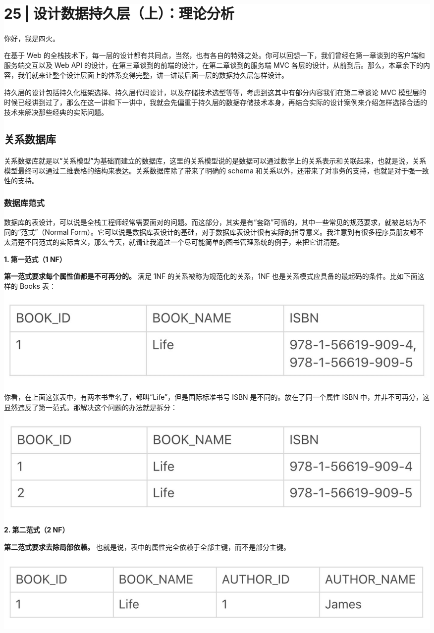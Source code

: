 # 25 | 设计数据持久层（上）：理论分析
你好，我是四火。

在基于 Web 的全栈技术下，每一层的设计都有共同点，当然，也有各自的特殊之处。你可以回想一下，我们曾经在第一章谈到的客户端和服务端交互以及 Web API 的设计，在第三章谈到的前端的设计，在第二章谈到的服务端 MVC 各层的设计，从前到后。那么，本章余下的内容，我们就来让整个设计层面上的体系变得完整，讲一讲最后面一层的数据持久层怎样设计。

持久层的设计包括持久化框架选择、持久层代码设计，以及存储技术选型等等，考虑到这其中有部分内容我们在第二章谈论 MVC 模型层的时候已经讲到过了，那么在这一讲和下一讲中，我就会先偏重于持久层的数据存储技术本身，再结合实际的设计案例来介绍怎样选择合适的技术来解决那些经典的实际问题。

## 关系数据库

关系数据库就是以“关系模型”为基础而建立的数据库，这里的关系模型说的是数据可以通过数学上的关系表示和关联起来，也就是说，关系模型最终可以通过二维表格的结构来表达。关系数据库除了带来了明确的 schema 和关系以外，还带来了对事务的支持，也就是对于强一致性的支持。

### 数据库范式

数据库的表设计，可以说是全栈工程师经常需要面对的问题。而这部分，其实是有“套路”可循的，其中一些常见的规范要求，就被总结为不同的“范式”（Normal Form）。它可以说是数据库表设计的基础，对于数据库表设计很有实际的指导意义。我注意到有很多程序员朋友都不太清楚不同范式的实际含义，那么今天，就请让我通过一个尽可能简单的图书管理系统的例子，来把它讲清楚。

**1\. 第一范式（1 NF）**

**第一范式要求每个属性值都是不可再分的。** 满足 1NF 的关系被称为规范化的关系，1NF 也是关系模式应具备的最起码的条件。比如下面这样的 Books 表：

![](images/161829/c3e7821cd54c491b0aff7e12026573e0.jpg)

你看，在上面这张表中，有两本书重名了，都叫“Life”，但是国际标准书号 ISBN 是不同的。放在了同一个属性 ISBN 中，并非不可再分，这显然违反了第一范式。那解决这个问题的办法就是拆分：

![](images/161829/60bb114c4dfe64f3341c34cc4b0b859a.jpg)

**2\. 第二范式（2 NF）**

**第二范式要求去除局部依赖。** 也就是说，表中的属性完全依赖于全部主键，而不是部分主键。

![](images/161829/803754244fa279d784a6af203d74fdfe.jpg)
